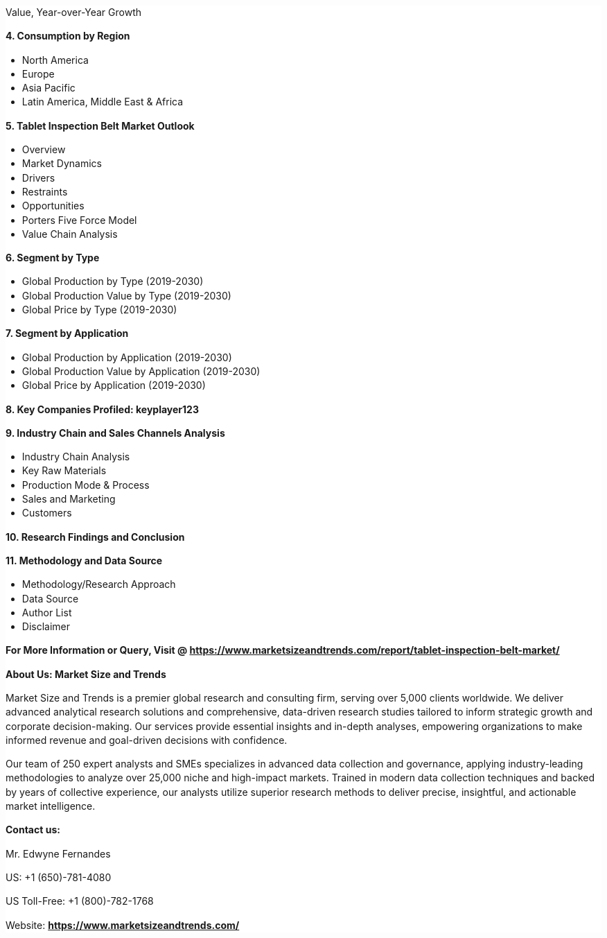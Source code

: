 Value, Year-over-Year Growth</li></ul><p><strong>4. Consumption by Region</strong></p><ul><li>North America</li><li>Europe</li><li>Asia Pacific</li><li>Latin America, Middle East &amp; Africa</li></ul><p><strong>5. Tablet Inspection Belt Market Outlook</strong></p><ul><li>Overview</li><li>Market Dynamics</li><li>Drivers</li><li>Restraints</li><li>Opportunities</li><li>Porters Five Force Model</li><li>Value Chain Analysis&nbsp;</li></ul><p><strong>6. Segment by Type</strong></p><ul><li>Global Production by Type (2019-2030)</li><li>Global Production Value by Type (2019-2030)</li><li>Global Price by Type (2019-2030)</li></ul><p><strong>7. Segment by Application</strong></p><ul><li>Global Production by Application (2019-2030)</li><li>Global Production Value by Application (2019-2030)</li><li>Global Price by Application (2019-2030)</li></ul><p><strong>8. Key Companies Profiled: keyplayer123</strong></p><p><strong>9. Industry Chain and Sales Channels Analysis</strong></p><ul><li>Industry Chain Analysis</li><li>Key Raw Materials</li><li>Production Mode &amp; Process</li><li>Sales and Marketing</li><li>Customers</li></ul><p><strong>10. Research Findings and Conclusion</strong></p><p><strong>11. Methodology and Data Source</strong></p><ul><li>Methodology/Research Approach</li><li>Data Source</li><li>Author List</li><li>Disclaimer</li></ul></p><p><strong>For More Information or Query, Visit @ <a href="https://www.marketsizeandtrends.com/report/tablet-inspection-belt-market/">https://www.marketsizeandtrends.com/report/tablet-inspection-belt-market/</a></strong></p><p><strong>About Us: Market Size and Trends</strong></p><p>Market Size and Trends is a premier global research and consulting firm, serving over 5,000 clients worldwide. We deliver advanced analytical research solutions and comprehensive, data-driven research studies tailored to inform strategic growth and corporate decision-making. Our services provide essential insights and in-depth analyses, empowering organizations to make informed revenue and goal-driven decisions with confidence.</p><p>Our team of 250 expert analysts and SMEs specializes in advanced data collection and governance, applying industry-leading methodologies to analyze over 25,000 niche and high-impact markets. Trained in modern data collection techniques and backed by years of collective experience, our analysts utilize superior research methods to deliver precise, insightful, and actionable market intelligence.</p><p><strong>Contact us:</strong></p><p>Mr. Edwyne Fernandes</p><p>US: +1 (650)-781-4080</p><p>US Toll-Free: +1 (800)-782-1768</p><p>Website: <strong><a href="https://www.marketsizeandtrends.com/">https://www.marketsizeandtrends.com/</a></strong></p>
